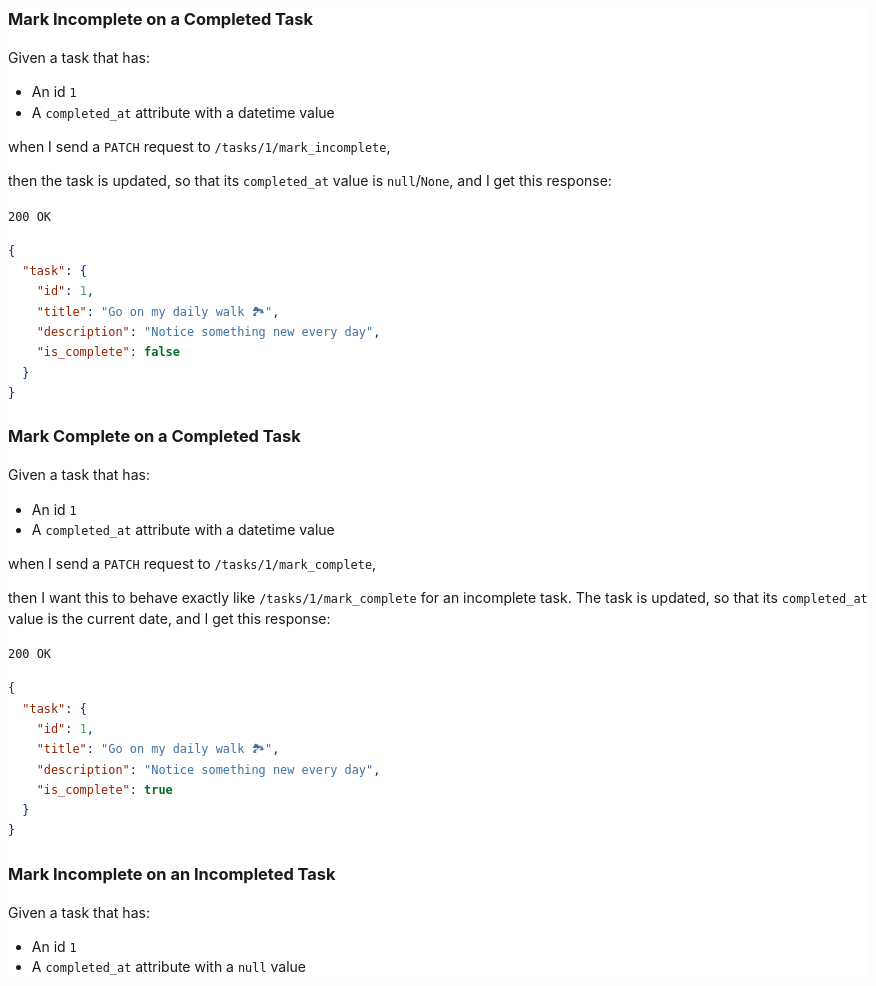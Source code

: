 ### Mark Incomplete on a Completed Task

Given a task that has:

- An id `1`
- A `completed_at` attribute with a datetime value

when I send a `PATCH` request to `/tasks/1/mark_incomplete`,

then the task is updated, so that its `completed_at` value is `null`/`None`, and I get this response:

`200 OK`

```json
{
  "task": {
    "id": 1,
    "title": "Go on my daily walk 🏞",
    "description": "Notice something new every day",
    "is_complete": false
  }
}
```

### Mark Complete on a Completed Task

Given a task that has:

- An id `1`
- A `completed_at` attribute with a datetime value

when I send a `PATCH` request to `/tasks/1/mark_complete`,

then I want this to behave exactly like `/tasks/1/mark_complete` for an incomplete task. The task is updated, so that its `completed_at` value is the current date, and I get this response:

`200 OK`

```json
{
  "task": {
    "id": 1,
    "title": "Go on my daily walk 🏞",
    "description": "Notice something new every day",
    "is_complete": true
  }
}
```

### Mark Incomplete on an Incompleted Task

Given a task that has:

- An id `1`
- A `completed_at` attribute with a `null` value
